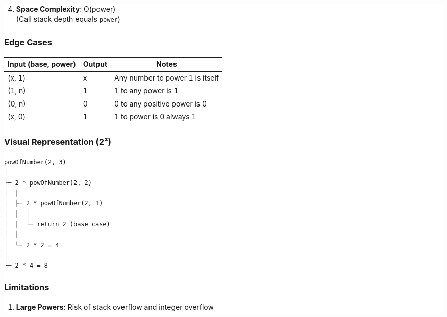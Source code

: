 4. **Space Complexity**: O(power)  
   (Call stack depth equals `power`)

### Edge Cases
| Input (base, power) | Output | Notes                          |
|---------------------|--------|--------------------------------|
| (x, 1)              | x      | Any number to power 1 is itself|
| (1, n)              | 1      | 1 to any power is 1            |
| (0, n)              | 0      | 0 to any positive power is 0   |
| (x, 0)              | 1      | 1 to power is 0 always 1       |

### Visual Representation (2³)
```
powOfNumber(2, 3)
│
├─ 2 * powOfNumber(2, 2)
│  │
│  ├─ 2 * powOfNumber(2, 1)
│  │  │
│  │  └─ return 2 (base case)
│  │
│  └─ 2 * 2 = 4
│
└─ 2 * 4 = 8
```

### Limitations
1. **Large Powers**: Risk of stack overflow and integer overflow
